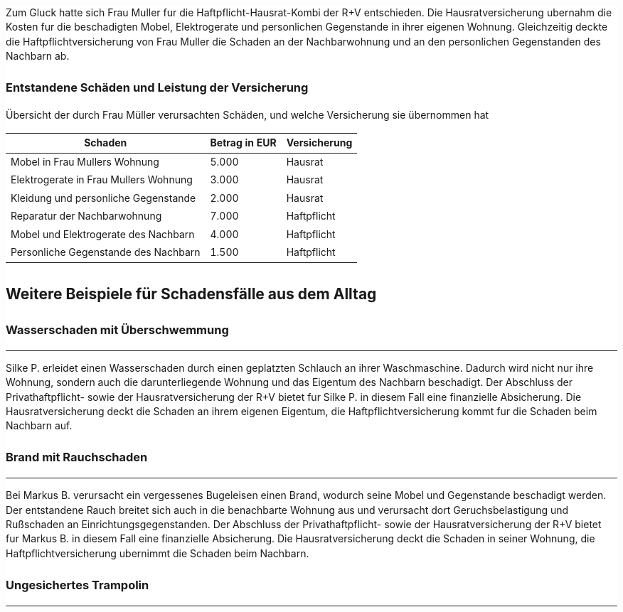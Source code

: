 Zum Gluck hatte sich Frau Muller fur die Haftpflicht-Hausrat-Kombi der R+V
entschieden. Die Hausratversicherung ubernahm die Kosten fur die beschadigten
Mobel, Elektrogerate und personlichen Gegenstande in ihrer eigenen Wohnung.
Gleichzeitig deckte die Haftpflichtversicherung von Frau Muller die Schaden an
der Nachbarwohnung und an den personlichen Gegenstanden des Nachbarn ab.

###  Entstandene Schäden und Leistung der Versicherung

Übersicht der durch Frau Müller verursachten Schäden, und welche Versicherung
sie übernommen hat

Schaden | Betrag in EUR | Versicherung  
---|---|---  
Mobel in Frau Mullers Wohnung | 5.000 | Hausrat  
Elektrogerate in Frau Mullers Wohnung | 3.000 | Hausrat  
Kleidung und personliche Gegen­stande | 2.000 | Hausrat  
Reparatur der Nach­bar­wohnung | 7.000 | Haftpflicht  
Mobel und Elektro­gerate des Nach­barn | 4.000 | Haftpflicht  
Personliche Gegen­stande des Nach­barn | 1.500 | Haftpflicht  
  


##  Weitere Beispiele für Schadensfälle aus dem Alltag

###  Wasserschaden mit Überschwemmung

____

Silke P. erleidet einen Wasserschaden durch einen geplatzten Schlauch an ihrer
Waschmaschine. Dadurch wird nicht nur ihre Wohnung, sondern auch die
darunterliegende Wohnung und das Eigentum des Nachbarn beschadigt. Der
Abschluss der Privathaftpflicht- sowie der Hausratversicherung der R+V bietet
fur Silke P. in diesem Fall eine finanzielle Absicherung. Die
Hausratversicherung deckt die Schaden an ihrem eigenen Eigentum, die
Haftpflichtversicherung kommt fur die Schaden beim Nachbarn auf.

###  Brand mit Rauchschaden

____

Bei Markus B. verursacht ein vergessenes Bugeleisen einen Brand, wodurch seine
Mobel und Gegenstande beschadigt werden. Der entstandene Rauch breitet sich
auch in die benachbarte Wohnung aus und verursacht dort Geruchsbelastigung und
Rußschaden an Einrichtungsgegenstanden. Der Abschluss der Privathaftpflicht-
sowie der Hausratversicherung der R+V bietet fur Markus B. in diesem Fall eine
finanzielle Absicherung. Die Hausratversicherung deckt die Schaden in seiner
Wohnung, die Haftpflichtversicherung ubernimmt die Schaden beim Nachbarn.



###  Ungesichertes Trampolin

____
